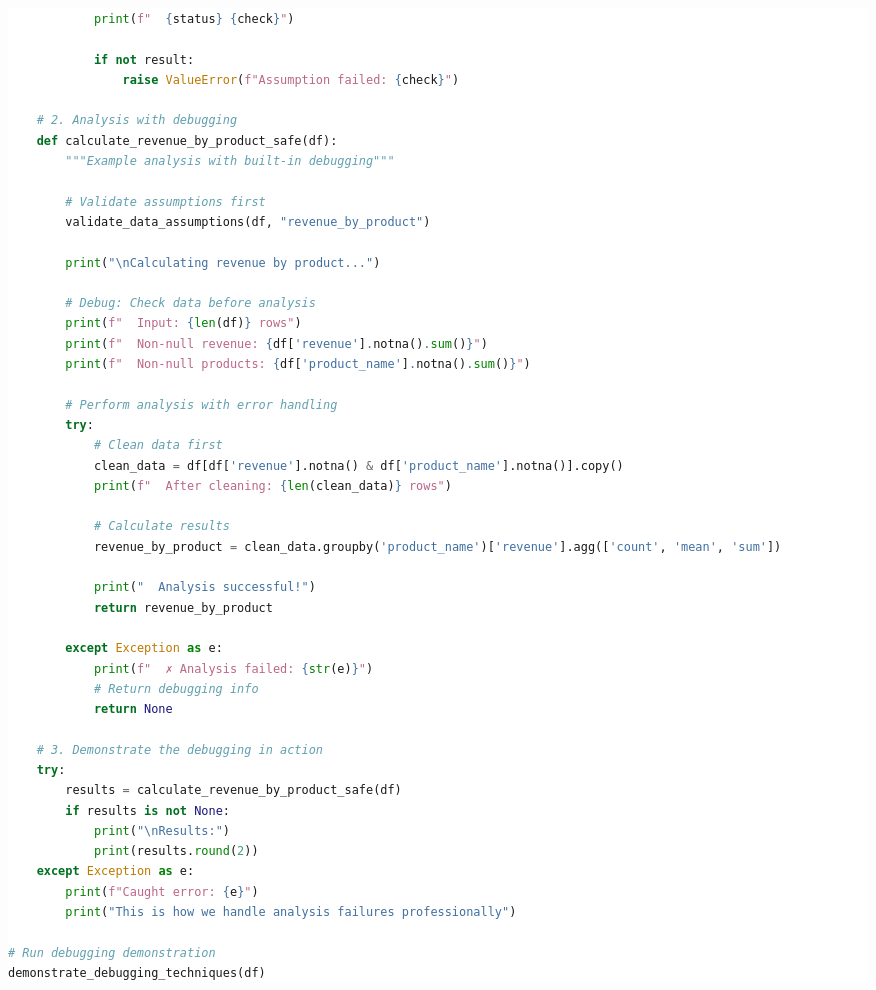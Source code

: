 ```python
            print(f"  {status} {check}")
            
            if not result:
                raise ValueError(f"Assumption failed: {check}")
    
    # 2. Analysis with debugging
    def calculate_revenue_by_product_safe(df):
        """Example analysis with built-in debugging"""
        
        # Validate assumptions first
        validate_data_assumptions(df, "revenue_by_product")
        
        print("\nCalculating revenue by product...")
        
        # Debug: Check data before analysis
        print(f"  Input: {len(df)} rows")
        print(f"  Non-null revenue: {df['revenue'].notna().sum()}")
        print(f"  Non-null products: {df['product_name'].notna().sum()}")
        
        # Perform analysis with error handling
        try:
            # Clean data first
            clean_data = df[df['revenue'].notna() & df['product_name'].notna()].copy()
            print(f"  After cleaning: {len(clean_data)} rows")
            
            # Calculate results
            revenue_by_product = clean_data.groupby('product_name')['revenue'].agg(['count', 'mean', 'sum'])
            
            print("  Analysis successful!")
            return revenue_by_product
            
        except Exception as e:
            print(f"  ✗ Analysis failed: {str(e)}")
            # Return debugging info
            return None
    
    # 3. Demonstrate the debugging in action
    try:
        results = calculate_revenue_by_product_safe(df)
        if results is not None:
            print("\nResults:")
            print(results.round(2))
    except Exception as e:
        print(f"Caught error: {e}")
        print("This is how we handle analysis failures professionally")

# Run debugging demonstration
demonstrate_debugging_techniques(df)
```
